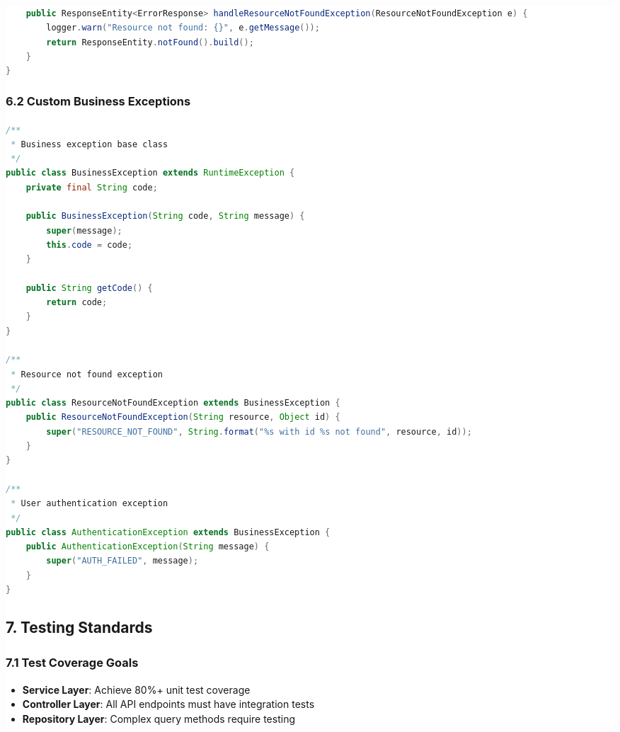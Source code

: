 ```java
    public ResponseEntity<ErrorResponse> handleResourceNotFoundException(ResourceNotFoundException e) {
        logger.warn("Resource not found: {}", e.getMessage());
        return ResponseEntity.notFound().build();
    }
}
```

### 6.2 Custom Business Exceptions
```java
/**
 * Business exception base class
 */
public class BusinessException extends RuntimeException {
    private final String code;
    
    public BusinessException(String code, String message) {
        super(message);
        this.code = code;
    }
    
    public String getCode() {
        return code;
    }
}

/**
 * Resource not found exception
 */
public class ResourceNotFoundException extends BusinessException {
    public ResourceNotFoundException(String resource, Object id) {
        super("RESOURCE_NOT_FOUND", String.format("%s with id %s not found", resource, id));
    }
}

/**
 * User authentication exception
 */
public class AuthenticationException extends BusinessException {
    public AuthenticationException(String message) {
        super("AUTH_FAILED", message);
    }
}
```

## 7. Testing Standards

### 7.1 Test Coverage Goals
- **Service Layer**: Achieve 80%+ unit test coverage
- **Controller Layer**: All API endpoints must have integration tests
- **Repository Layer**: Complex query methods require testing
